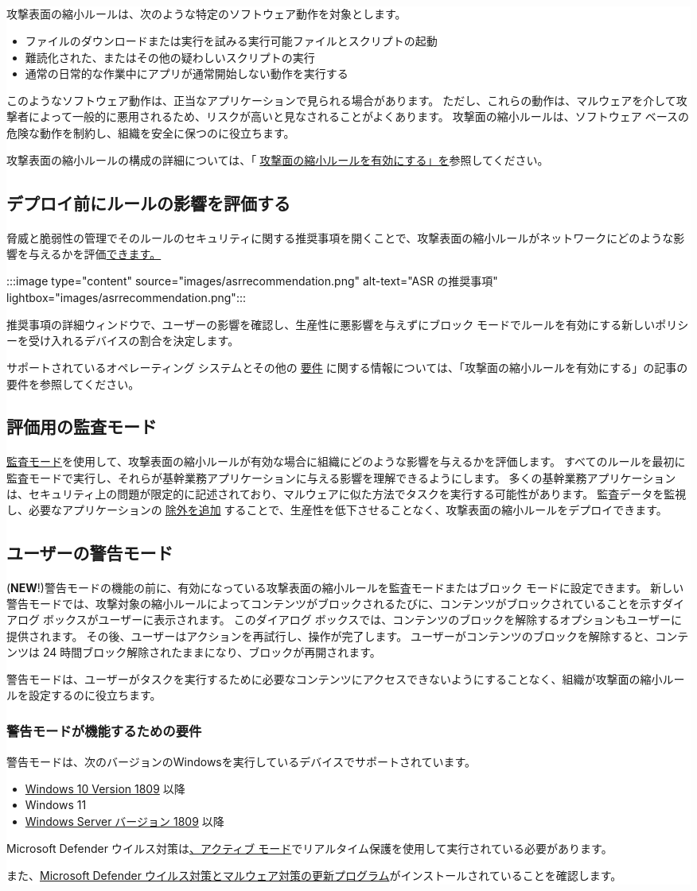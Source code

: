 攻撃表面の縮小ルールは、次のような特定のソフトウェア動作を対象とします。

- ファイルのダウンロードまたは実行を試みる実行可能ファイルとスクリプトの起動
- 難読化された、またはその他の疑わしいスクリプトの実行
- 通常の日常的な作業中にアプリが通常開始しない動作を実行する

このようなソフトウェア動作は、正当なアプリケーションで見られる場合があります。 ただし、これらの動作は、マルウェアを介して攻撃者によって一般的に悪用されるため、リスクが高いと見なされることがよくあります。 攻撃面の縮小ルールは、ソフトウェア ベースの危険な動作を制約し、組織を安全に保つのに役立ちます。

攻撃表面の縮小ルールの構成の詳細については、「 [攻撃面の縮小ルールを有効にする」を](enable-attack-surface-reduction.md)参照してください。

## <a name="assess-rule-impact-before-deployment"></a>デプロイ前にルールの影響を評価する

脅威と脆弱性の管理でそのルールのセキュリティに関する推奨事項を開くことで、攻撃表面の縮小ルールがネットワークにどのような影響を与えるかを評価[できます。](/windows/security/threat-protection/#tvm)

:::image type="content" source="images/asrrecommendation.png" alt-text="ASR の推奨事項" lightbox="images/asrrecommendation.png":::

推奨事項の詳細ウィンドウで、ユーザーの影響を確認し、生産性に悪影響を与えずにブロック モードでルールを有効にする新しいポリシーを受け入れるデバイスの割合を決定します。

サポートされているオペレーティング システムとその他の [要件](enable-attack-surface-reduction.md#requirements) に関する情報については、「攻撃面の縮小ルールを有効にする」の記事の要件を参照してください。

## <a name="audit-mode-for-evaluation"></a>評価用の監査モード

[監査モード](audit-windows-defender.md)を使用して、攻撃表面の縮小ルールが有効な場合に組織にどのような影響を与えるかを評価します。 すべてのルールを最初に監査モードで実行し、それらが基幹業務アプリケーションに与える影響を理解できるようにします。 多くの基幹業務アプリケーションは、セキュリティ上の問題が限定的に記述されており、マルウェアに似た方法でタスクを実行する可能性があります。 監査データを監視し、必要なアプリケーションの [除外を追加](enable-attack-surface-reduction.md#exclude-files-and-folders-from-asr-rules) することで、生産性を低下させることなく、攻撃表面の縮小ルールをデプロイできます。

## <a name="warn-mode-for-users"></a>ユーザーの警告モード

(**NEW**!)警告モードの機能の前に、有効になっている攻撃表面の縮小ルールを監査モードまたはブロック モードに設定できます。 新しい警告モードでは、攻撃対象の縮小ルールによってコンテンツがブロックされるたびに、コンテンツがブロックされていることを示すダイアログ ボックスがユーザーに表示されます。 このダイアログ ボックスでは、コンテンツのブロックを解除するオプションもユーザーに提供されます。 その後、ユーザーはアクションを再試行し、操作が完了します。 ユーザーがコンテンツのブロックを解除すると、コンテンツは 24 時間ブロック解除されたままになり、ブロックが再開されます。

警告モードは、ユーザーがタスクを実行するために必要なコンテンツにアクセスできないようにすることなく、組織が攻撃面の縮小ルールを設定するのに役立ちます。

### <a name="requirements-for-warn-mode-to-work"></a>警告モードが機能するための要件

警告モードは、次のバージョンのWindowsを実行しているデバイスでサポートされています。

- [Windows 10 Version 1809](/windows/whats-new/whats-new-windows-10-version-1809) 以降
- Windows 11
- [Windows Server バージョン 1809](/windows-server/get-started/whats-new-in-windows-server-1809) 以降

Microsoft Defender ウイルス対策は[、アクティブ モード](/windows/security/threat-protection/microsoft-defender-antivirus/microsoft-defender-antivirus-compatibility#functionality-and-features-available-in-each-state)でリアルタイム保護を使用して実行されている必要があります。

また、[Microsoft Defender ウイルス対策とマルウェア対策の更新プログラム](/windows/security/threat-protection/microsoft-defender-antivirus/manage-updates-baselines-microsoft-defender-antivirus#monthly-platform-and-engine-versions)がインストールされていることを確認します。
